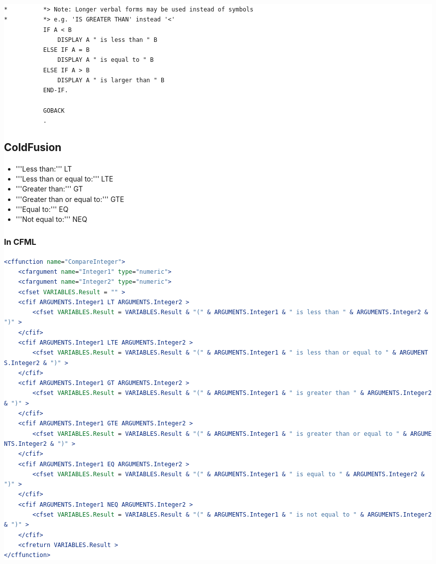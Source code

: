 ```cobol
*          *> Note: Longer verbal forms may be used instead of symbols
*          *> e.g. 'IS GREATER THAN' instead '<'
           IF A < B
               DISPLAY A " is less than " B
           ELSE IF A = B
               DISPLAY A " is equal to " B
           ELSE IF A > B
               DISPLAY A " is larger than " B
           END-IF.

           GOBACK
           .
```



## ColdFusion


* '''Less than:''' LT
* '''Less than or equal to:''' LTE
* '''Greater than:''' GT
* '''Greater than or equal to:''' GTE
* '''Equal to:''' EQ
* '''Not equal to:''' NEQ


### In CFML



```cfm
<cffunction name="CompareInteger">
    <cfargument name="Integer1" type="numeric">
    <cfargument name="Integer2" type="numeric">
    <cfset VARIABLES.Result = "" >
    <cfif ARGUMENTS.Integer1 LT ARGUMENTS.Integer2 >
	    <cfset VARIABLES.Result = VARIABLES.Result & "(" & ARGUMENTS.Integer1 & " is less than " & ARGUMENTS.Integer2 & ")" >
    </cfif>
    <cfif ARGUMENTS.Integer1 LTE ARGUMENTS.Integer2 >
	    <cfset VARIABLES.Result = VARIABLES.Result & "(" & ARGUMENTS.Integer1 & " is less than or equal to " & ARGUMENTS.Integer2 & ")" >
    </cfif>
    <cfif ARGUMENTS.Integer1 GT ARGUMENTS.Integer2 >
	    <cfset VARIABLES.Result = VARIABLES.Result & "(" & ARGUMENTS.Integer1 & " is greater than " & ARGUMENTS.Integer2 & ")" >
    </cfif>
    <cfif ARGUMENTS.Integer1 GTE ARGUMENTS.Integer2 >
	    <cfset VARIABLES.Result = VARIABLES.Result & "(" & ARGUMENTS.Integer1 & " is greater than or equal to " & ARGUMENTS.Integer2 & ")" >
    </cfif>
    <cfif ARGUMENTS.Integer1 EQ ARGUMENTS.Integer2 >
	    <cfset VARIABLES.Result = VARIABLES.Result & "(" & ARGUMENTS.Integer1 & " is equal to " & ARGUMENTS.Integer2 & ")" >
    </cfif>
    <cfif ARGUMENTS.Integer1 NEQ ARGUMENTS.Integer2 >
	    <cfset VARIABLES.Result = VARIABLES.Result & "(" & ARGUMENTS.Integer1 & " is not equal to " & ARGUMENTS.Integer2 & ")" >
    </cfif>
    <cfreturn VARIABLES.Result >
</cffunction>
```
